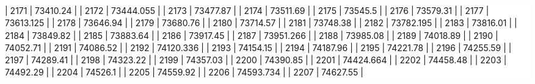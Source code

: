 | 2171 | 73410.24 |
| 2172 | 73444.055 |
| 2173 | 73477.87 |
| 2174 | 73511.69 |
| 2175 | 73545.5 |
| 2176 | 73579.31 |
| 2177 | 73613.125 |
| 2178 | 73646.94 |
| 2179 | 73680.76 |
| 2180 | 73714.57 |
| 2181 | 73748.38 |
| 2182 | 73782.195 |
| 2183 | 73816.01 |
| 2184 | 73849.82 |
| 2185 | 73883.64 |
| 2186 | 73917.45 |
| 2187 | 73951.266 |
| 2188 | 73985.08 |
| 2189 | 74018.89 |
| 2190 | 74052.71 |
| 2191 | 74086.52 |
| 2192 | 74120.336 |
| 2193 | 74154.15 |
| 2194 | 74187.96 |
| 2195 | 74221.78 |
| 2196 | 74255.59 |
| 2197 | 74289.41 |
| 2198 | 74323.22 |
| 2199 | 74357.03 |
| 2200 | 74390.85 |
| 2201 | 74424.664 |
| 2202 | 74458.48 |
| 2203 | 74492.29 |
| 2204 | 74526.1 |
| 2205 | 74559.92 |
| 2206 | 74593.734 |
| 2207 | 74627.55 |